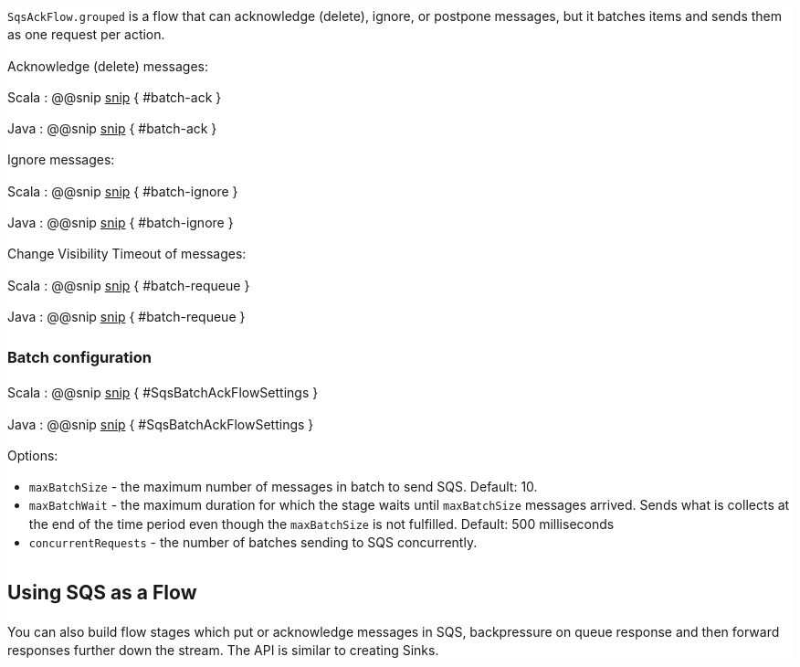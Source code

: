 `SqsAckFlow.grouped` is a flow that can acknowledge (delete), ignore, or postpone messages, but it batches items and sends them as one request per action.

Acknowledge (delete) messages:

Scala
: @@snip [snip](/sqs/src/test/scala/akka/stream/alpakka/sqs/scaladsl/SqsSpec.scala) { #batch-ack }

Java
: @@snip [snip](/sqs/src/test/java/akka/stream/alpakka/sqs/javadsl/SqsAckSinkTest.java) { #batch-ack }

Ignore messages:

Scala
: @@snip [snip](/sqs/src/test/scala/akka/stream/alpakka/sqs/scaladsl/SqsSpec.scala) { #batch-ignore }

Java
: @@snip [snip](/sqs/src/test/java/akka/stream/alpakka/sqs/javadsl/SqsAckSinkTest.java) { #batch-ignore }

Change Visibility Timeout of messages:

Scala
: @@snip [snip](/sqs/src/test/scala/akka/stream/alpakka/sqs/scaladsl/SqsSpec.scala) { #batch-requeue }

Java
: @@snip [snip](/sqs/src/test/java/akka/stream/alpakka/sqs/javadsl/SqsAckSinkTest.java) { #batch-requeue }


### Batch configuration

Scala
: @@snip [snip](/sqs/src/test/scala/akka/stream/alpakka/sqs/scaladsl/SqsSinkSpec.scala) { #SqsBatchAckFlowSettings }

Java
: @@snip [snip](/sqs/src/test/java/akka/stream/alpakka/sqs/javadsl/SqsSinkTest.java) { #SqsBatchAckFlowSettings }


Options:

 - `maxBatchSize` - the maximum number of messages in batch to send SQS. Default: 10.
 - `maxBatchWait` - the maximum duration for which the stage waits until `maxBatchSize` messages arrived.
    Sends what is collects at the end of the time period
    even though the `maxBatchSize` is not fulfilled. Default: 500 milliseconds
 - `concurrentRequests` - the number of batches sending to SQS concurrently.


## Using SQS as a Flow

You can also build flow stages which put or acknowledge messages in SQS, backpressure on queue response and then forward
responses further down the stream. The API is similar to creating Sinks.
